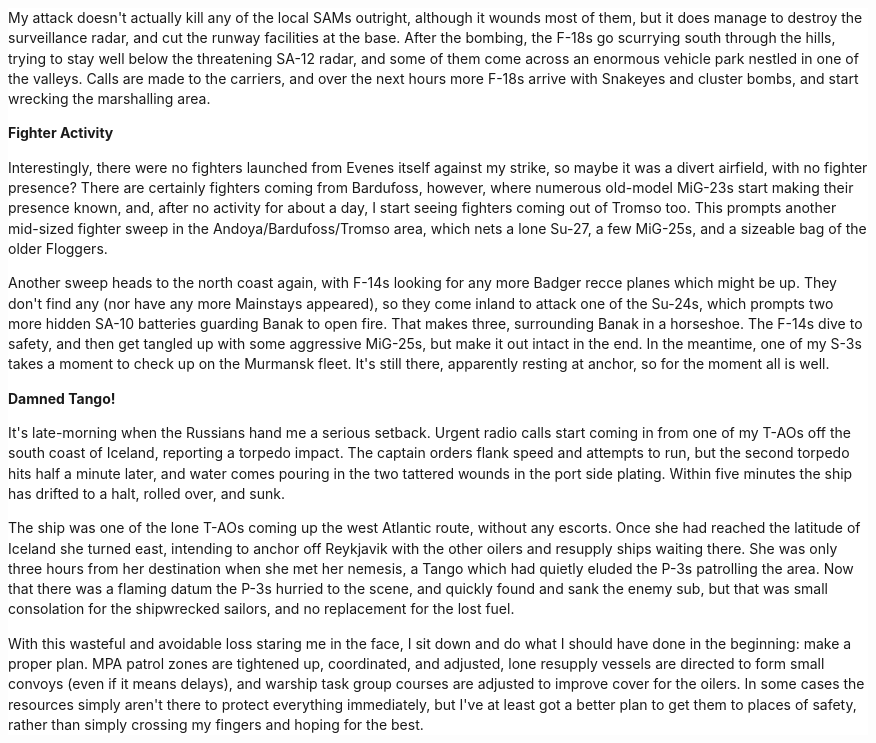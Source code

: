 My attack doesn't actually kill any of the local SAMs outright, although
it wounds most of them, but it does manage to destroy the surveillance
radar, and cut the runway facilities at the base. After the bombing, the
F-18s go scurrying south through the hills, trying to stay well below
the threatening SA-12 radar, and some of them come across an enormous
vehicle park nestled in one of the valleys. Calls are made to the
carriers, and over the next hours more F-18s arrive with Snakeyes and
cluster bombs, and start wrecking the marshalling area.

**Fighter Activity**

Interestingly, there were no fighters launched from Evenes itself
against my strike, so maybe it was a divert airfield, with no fighter
presence? There are certainly fighters coming from Bardufoss, however,
where numerous old-model MiG-23s start making their presence known, and,
after no activity for about a day, I start seeing fighters coming out of
Tromso too. This prompts another mid-sized fighter sweep in the
Andoya/Bardufoss/Tromso area, which nets a lone Su-27, a few MiG-25s,
and a sizeable bag of the older Floggers.

Another sweep heads to the north coast again, with F-14s looking for any
more Badger recce planes which might be up. They don't find any (nor
have any more Mainstays appeared), so they come inland to attack one of
the Su-24s, which prompts two more hidden SA-10 batteries guarding Banak
to open fire. That makes three, surrounding Banak in a horseshoe. The
F-14s dive to safety, and then get tangled up with some aggressive
MiG-25s, but make it out intact in the end. In the meantime, one of my
S-3s takes a moment to check up on the Murmansk fleet. It's still there,
apparently resting at anchor, so for the moment all is well.

**Damned Tango!**

It's late-morning when the Russians hand me a serious setback. Urgent
radio calls start coming in from one of my T-AOs off the south coast of
Iceland, reporting a torpedo impact. The captain orders flank speed and
attempts to run, but the second torpedo hits half a minute later, and
water comes pouring in the two tattered wounds in the port side plating.
Within five minutes the ship has drifted to a halt, rolled over, and
sunk.

The ship was one of the lone T-AOs coming up the west Atlantic route,
without any escorts. Once she had reached the latitude of Iceland she
turned east, intending to anchor off Reykjavik with the other oilers and
resupply ships waiting there. She was only three hours from her
destination when she met her nemesis, a Tango which had quietly eluded
the P-3s patrolling the area. Now that there was a flaming datum the
P-3s hurried to the scene, and quickly found and sank the enemy sub, but
that was small consolation for the shipwrecked sailors, and no
replacement for the lost fuel.

With this wasteful and avoidable loss staring me in the face, I sit down
and do what I should have done in the beginning: make a proper plan. MPA
patrol zones are tightened up, coordinated, and adjusted, lone resupply
vessels are directed to form small convoys (even if it means delays),
and warship task group courses are adjusted to improve cover for the
oilers. In some cases the resources simply aren't there to protect
everything immediately, but I've at least got a better plan to get them
to places of safety, rather than simply crossing my fingers and hoping
for the best.
